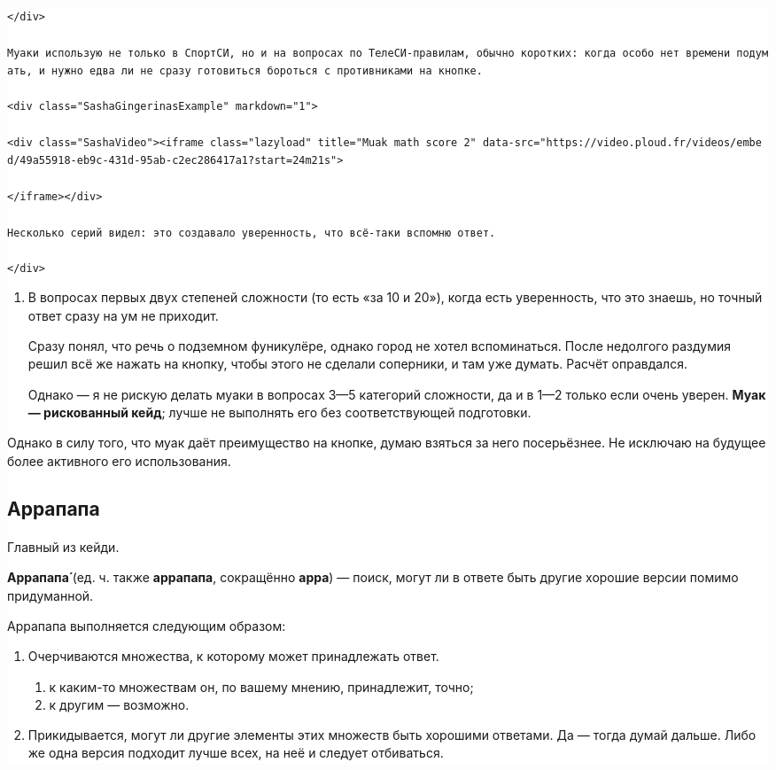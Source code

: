 	</div>

	Муаки использую не только в СпортСИ, но и на вопросах по ТелеСИ-правилам, обычно коротких: когда особо нет времени подумать, и нужно едва ли не сразу готовиться бороться с противниками на кнопке.

	<div class="SashaGingerinasExample" markdown="1">

	<div class="SashaVideo"><iframe class="lazyload" title="Muak math score 2" data-src="https://video.ploud.fr/videos/embed/49a55918-eb9c-431d-95ab-c2ec286417a1?start=24m21s">

	</iframe></div>

	Несколько серий видел: это создавало уверенность, что всё-таки вспомню ответ.

	</div>

1. В вопросах первых двух степеней сложности (то есть «за 10 и 20»), когда есть уверенность, что это знаешь, но точный ответ сразу на ум не приходит.

	<div class="SashaGingerinasExample" markdown="1">

	<div class="SashaVideo"><iframe class="lazyload" title="Muak sureness" data-src="https://video.ploud.fr/videos/embed/37d2ac34-a6b9-423f-a6df-937bff257405?start=13m27s">

	</iframe></div>

	Сразу понял, что речь о подземном фуникулёре, однако город не хотел вспоминаться. После недолгого раздумия решил всё же нажать на кнопку, чтобы этого не сделали соперники, и там уже думать. Расчёт оправдался.

	</div>

	Однако — я не рискую делать муаки в вопросах 3—5 категорий сложности, да и в 1—2 только если очень уверен. **Муак — рискованный кейд**; лучше не выполнять его без соответствующей подготовки.

Однако в силу того, что муак даёт преимущество на кнопке, думаю взяться за него посерьёзнее. Не исключаю на будущее более активного его использования.

<a id="Аррапапа"></a>
## Аррапапа

Главный из кейди.

<div class="SashaBlockquote" markdown="1">

**Аррапапа&#x301;** (ед. ч. также **аррапапа**, сокращённо **арра**) — поиск, могут ли в ответе быть другие хорошие версии помимо придуманной.

</div>

Аррапапа выполняется следующим образом:

1. Очерчиваются множества, к которому может принадлежать ответ.

	1. к каким-то множествам он, по вашему мнению, принадлежит, точно;
	1. к другим — возможно.

1. Прикидывается, могут ли другие элементы этих множеств быть хорошими ответами. Да — тогда думай дальше. Либо же одна версия подходит лучше всех, на неё и следует отбиваться.

<div class="SashaGingerinasExample" markdown="1">
